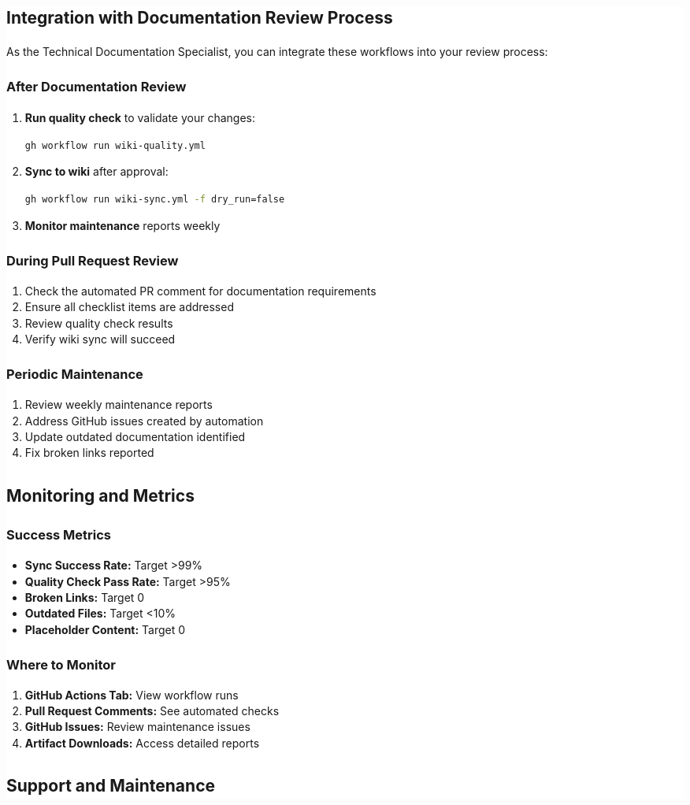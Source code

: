 ## Integration with Documentation Review Process

As the Technical Documentation Specialist, you can integrate these workflows into your review process:

### After Documentation Review

1. **Run quality check** to validate your changes:
   ```bash
   gh workflow run wiki-quality.yml
   ```

2. **Sync to wiki** after approval:
   ```bash
   gh workflow run wiki-sync.yml -f dry_run=false
   ```

3. **Monitor maintenance** reports weekly

### During Pull Request Review

1. Check the automated PR comment for documentation requirements
2. Ensure all checklist items are addressed
3. Review quality check results
4. Verify wiki sync will succeed

### Periodic Maintenance

1. Review weekly maintenance reports
2. Address GitHub issues created by automation
3. Update outdated documentation identified
4. Fix broken links reported

## Monitoring and Metrics

### Success Metrics

- **Sync Success Rate:** Target >99%
- **Quality Check Pass Rate:** Target >95%
- **Broken Links:** Target 0
- **Outdated Files:** Target <10%
- **Placeholder Content:** Target 0

### Where to Monitor

1. **GitHub Actions Tab:** View workflow runs
2. **Pull Request Comments:** See automated checks
3. **GitHub Issues:** Review maintenance issues
4. **Artifact Downloads:** Access detailed reports

## Support and Maintenance
